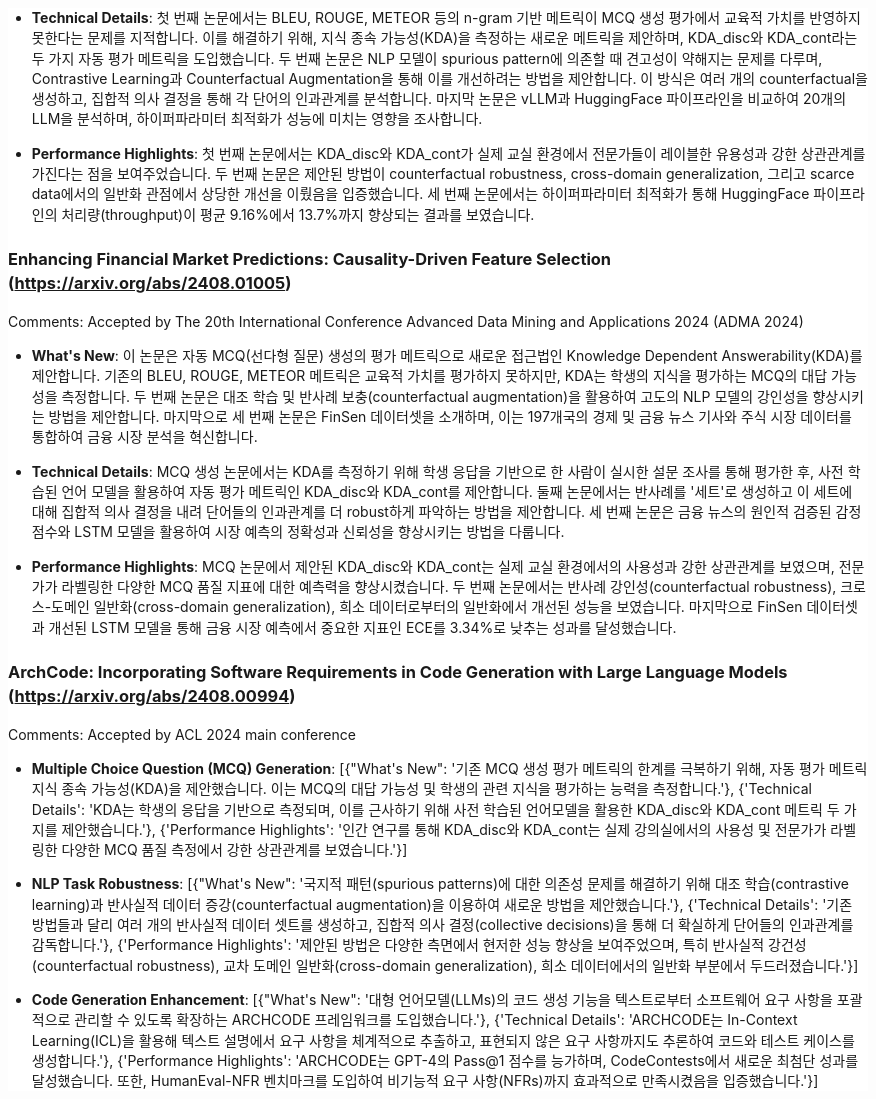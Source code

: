 - **Technical Details**: 첫 번째 논문에서는 BLEU, ROUGE, METEOR 등의 n-gram 기반 메트릭이 MCQ 생성 평가에서 교육적 가치를 반영하지 못한다는 문제를 지적합니다. 이를 해결하기 위해, 지식 종속 가능성(KDA)을 측정하는 새로운 메트릭을 제안하며, KDA_disc와 KDA_cont라는 두 가지 자동 평가 메트릭을 도입했습니다. 두 번째 논문은 NLP 모델이 spurious pattern에 의존할 때 견고성이 약해지는 문제를 다루며, Contrastive Learning과 Counterfactual Augmentation을 통해 이를 개선하려는 방법을 제안합니다. 이 방식은 여러 개의 counterfactual을 생성하고, 집합적 의사 결정을 통해 각 단어의 인과관계를 분석합니다. 마지막 논문은 vLLM과 HuggingFace 파이프라인을 비교하여 20개의 LLM을 분석하며, 하이퍼파라미터 최적화가 성능에 미치는 영향을 조사합니다.

- **Performance Highlights**: 첫 번째 논문에서는 KDA_disc와 KDA_cont가 실제 교실 환경에서 전문가들이 레이블한 유용성과 강한 상관관계를 가진다는 점을 보여주었습니다. 두 번째 논문은 제안된 방법이 counterfactual robustness, cross-domain generalization, 그리고 scarce data에서의 일반화 관점에서 상당한 개선을 이뤘음을 입증했습니다. 세 번째 논문에서는 하이퍼파라미터 최적화가 통해 HuggingFace 파이프라인의 처리량(throughput)이 평균 9.16%에서 13.7%까지 향상되는 결과를 보였습니다.



### Enhancing Financial Market Predictions: Causality-Driven Feature Selection (https://arxiv.org/abs/2408.01005)
Comments:
          Accepted by The 20th International Conference Advanced Data Mining and Applications 2024 (ADMA 2024)

- **What's New**: 이 논문은 자동 MCQ(선다형 질문) 생성의 평가 메트릭으로 새로운 접근법인 Knowledge Dependent Answerability(KDA)를 제안합니다. 기존의 BLEU, ROUGE, METEOR 메트릭은 교육적 가치를 평가하지 못하지만, KDA는 학생의 지식을 평가하는 MCQ의 대답 가능성을 측정합니다. 두 번째 논문은 대조 학습 및 반사례 보충(counterfactual augmentation)을 활용하여 고도의 NLP 모델의 강인성을 향상시키는 방법을 제안합니다. 마지막으로 세 번째 논문은 FinSen 데이터셋을 소개하며, 이는 197개국의 경제 및 금융 뉴스 기사와 주식 시장 데이터를 통합하여 금융 시장 분석을 혁신합니다.

- **Technical Details**: MCQ 생성 논문에서는 KDA를 측정하기 위해 학생 응답을 기반으로 한 사람이 실시한 설문 조사를 통해 평가한 후, 사전 학습된 언어 모델을 활용하여 자동 평가 메트릭인 KDA_disc와 KDA_cont를 제안합니다. 둘째 논문에서는 반사례를 '세트'로 생성하고 이 세트에 대해 집합적 의사 결정을 내려 단어들의 인과관계를 더 robust하게 파악하는 방법을 제안합니다. 세 번째 논문은 금융 뉴스의 원인적 검증된 감정 점수와 LSTM 모델을 활용하여 시장 예측의 정확성과 신뢰성을 향상시키는 방법을 다룹니다.

- **Performance Highlights**: MCQ 논문에서 제안된 KDA_disc와 KDA_cont는 실제 교실 환경에서의 사용성과 강한 상관관계를 보였으며, 전문가가 라벨링한 다양한 MCQ 품질 지표에 대한 예측력을 향상시켰습니다. 두 번째 논문에서는 반사례 강인성(counterfactual robustness), 크로스-도메인 일반화(cross-domain generalization), 희소 데이터로부터의 일반화에서 개선된 성능을 보였습니다. 마지막으로 FinSen 데이터셋과 개선된 LSTM 모델을 통해 금융 시장 예측에서 중요한 지표인 ECE를 3.34%로 낮추는 성과를 달성했습니다.



### ArchCode: Incorporating Software Requirements in Code Generation with Large Language Models (https://arxiv.org/abs/2408.00994)
Comments:
          Accepted by ACL 2024 main conference

- **Multiple Choice Question (MCQ) Generation**: [{"What's New": '기존 MCQ 생성 평가 메트릭의 한계를 극복하기 위해, 자동 평가 메트릭 지식 종속 가능성(KDA)을 제안했습니다. 이는 MCQ의 대답 가능성 및 학생의 관련 지식을 평가하는 능력을 측정합니다.'}, {'Technical Details': 'KDA는 학생의 응답을 기반으로 측정되며, 이를 근사하기 위해 사전 학습된 언어모델을 활용한 KDA_disc와 KDA_cont 메트릭 두 가지를 제안했습니다.'}, {'Performance Highlights': '인간 연구를 통해 KDA_disc와 KDA_cont는 실제 강의실에서의 사용성 및 전문가가 라벨링한 다양한 MCQ 품질 측정에서 강한 상관관계를 보였습니다.'}]

- **NLP Task Robustness**: [{"What's New": '국지적 패턴(spurious patterns)에 대한 의존성 문제를 해결하기 위해 대조 학습(contrastive learning)과 반사실적 데이터 증강(counterfactual augmentation)을 이용하여 새로운 방법을 제안했습니다.'}, {'Technical Details': '기존 방법들과 달리 여러 개의 반사실적 데이터 셋트를 생성하고, 집합적 의사 결정(collective decisions)을 통해 더 확실하게 단어들의 인과관계를 감독합니다.'}, {'Performance Highlights': '제안된 방법은 다양한 측면에서 현저한 성능 향상을 보여주었으며, 특히 반사실적 강건성(counterfactual robustness), 교차 도메인 일반화(cross-domain generalization), 희소 데이터에서의 일반화 부분에서 두드러졌습니다.'}]

- **Code Generation Enhancement**: [{"What's New": '대형 언어모델(LLMs)의 코드 생성 기능을 텍스트로부터 소프트웨어 요구 사항을 포괄적으로 관리할 수 있도록 확장하는 ARCHCODE 프레임워크를 도입했습니다.'}, {'Technical Details': 'ARCHCODE는 In-Context Learning(ICL)을 활용해 텍스트 설명에서 요구 사항을 체계적으로 추출하고, 표현되지 않은 요구 사항까지도 추론하여 코드와 테스트 케이스를 생성합니다.'}, {'Performance Highlights': 'ARCHCODE는 GPT-4의 Pass@1 점수를 능가하며, CodeContests에서 새로운 최첨단 성과를 달성했습니다. 또한, HumanEval-NFR 벤치마크를 도입하여 비기능적 요구 사항(NFRs)까지 효과적으로 만족시켰음을 입증했습니다.'}]
